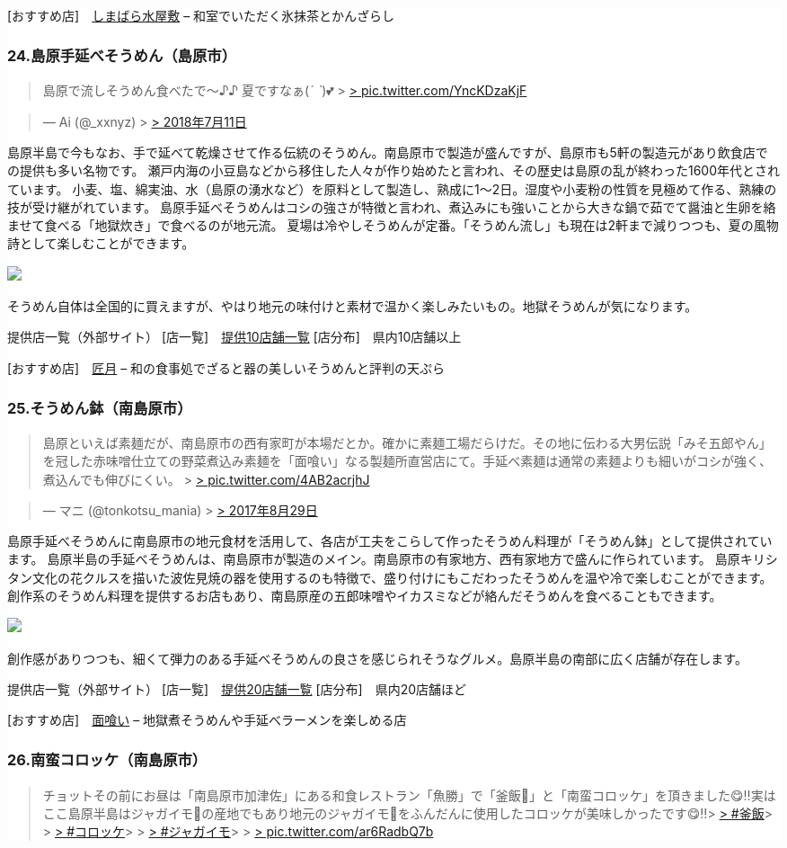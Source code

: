 [おすすめ店]　[しまばら水屋敷](https://tabelog.com/nagasaki/A4203/A420302/42001092/) – 和室でいただく氷抹茶とかんざらし

### 24.島原手延べそうめん（島原市）

> 島原で流しそうめん食べたで〜♪♪
> 夏ですなぁ(*ˊ ˋ*)💕 > [> pic.twitter.com/YncKDzaKjF](https://t.co/YncKDzaKjF)

> — Ai (@_xxnyz) > [> 2018年7月11日](https://twitter.com/_xxnyz/status/1016955484308246529?ref_src=twsrc%5Etfw)

島原半島で今もなお、手で延べて乾燥させて作る伝統のそうめん。南島原市で製造が盛んですが、島原市も5軒の製造元があり飲食店での提供も多い名物です。
瀬戸内海の小豆島などから移住した人々が作り始めたと言われ、その歴史は島原の乱が終わった1600年代とされています。
小麦、塩、綿実油、水（島原の湧水など）を原料として製造し、熟成に1～2日。湿度や小麦粉の性質を見極めて作る、熟練の技が受け継がれています。
島原手延べそうめんはコシの強さが特徴と言われ、煮込みにも強いことから大きな鍋で茹でて醤油と生卵を絡ませて食べる「地獄炊き」で食べるのが地元流。
夏場は冷やしそうめんが定番。「そうめん流し」も現在は2軒まで減りつつも、夏の風物詩として楽しむことができます。

![](https://tabihow.jp/imgblog/akane_154.png)

そうめん自体は全国的に買えますが、やはり地元の味付けと素材で温かく楽しみたいもの。地獄そうめんが気になります。

提供店一覧（外部サイト）
[店一覧]　[提供10店舗一覧](https://www.city.shimabara.lg.jp/page2972.html)
[店分布]　県内10店舗以上

[おすすめ店]　[匠月](https://tabelog.com/nagasaki/A4203/A420302/42003543/) – 和の食事処でざると器の美しいそうめんと評判の天ぷら

### 25.そうめん鉢（南島原市）

> 島原といえば素麺だが、南島原市の西有家町が本場だとか。確かに素麺工場だらけだ。その地に伝わる大男伝説「みそ五郎やん」を冠した赤味噌仕立ての野菜煮込み素麺を「面喰い」なる製麺所直営店にて。手延べ素麺は通常の素麺よりも細いがコシが強く、煮込んでも伸びにくい。 > [> pic.twitter.com/4AB2acrjhJ](https://t.co/4AB2acrjhJ)

> — マニ (@tonkotsu_mania) > [> 2017年8月29日](https://twitter.com/tonkotsu_mania/status/902561224654598144?ref_src=twsrc%5Etfw)

島原手延べそうめんに南島原市の地元食材を活用して、各店が工夫をこらして作ったそうめん料理が「そうめん鉢」として提供されています。
島原半島の手延べそうめんは、南島原市が製造のメイン。南島原市の有家地方、西有家地方で盛んに作られています。
島原キリシタン文化の花クルスを描いた波佐見焼の器を使用するのも特徴で、盛り付けにもこだわったそうめんを温や冷で楽しむことができます。
創作系のそうめん料理を提供するお店もあり、南島原産の五郎味噌やイカスミなどが絡んだそうめんを食べることもできます。

![](https://tabihow.jp/imgblog/akane_154.png)

創作感がありつつも、細くて弾力のある手延べそうめんの良さを感じられそうなグルメ。島原半島の南部に広く店舗が存在します。

提供店一覧（外部サイト）
[店一覧]　[提供20店舗一覧](http://www.msshoko.com/oitachijiman/tabearukimap/index.html)
[店分布]　県内20店舗ほど

[おすすめ店]　[面喰い](https://tabelog.com/nagasaki/A4203/A420303/42005747/) – 地獄煮そうめんや手延べラーメンを楽しめる店

### 26.南蛮コロッケ（南島原市）

> チョットその前にお昼は「南島原市加津佐」にある和食レストラン「魚勝」で「釜飯🍚」と「南蛮コロッケ」を頂きました😋‼️実はここ島原半島はジャガイモ🥔の産地でもあり地元のジャガイモ🥔をふんだんに使用したコロッケが美味しかったです😋‼️> [> #釜飯](https://twitter.com/hashtag/%E9%87%9C%E9%A3%AF?src=hash&ref_src=twsrc%5Etfw)>   > [> #コロッケ](https://twitter.com/hashtag/%E3%82%B3%E3%83%AD%E3%83%83%E3%82%B1?src=hash&ref_src=twsrc%5Etfw)>   > [> #ジャガイモ](https://twitter.com/hashtag/%E3%82%B8%E3%83%A3%E3%82%AC%E3%82%A4%E3%83%A2?src=hash&ref_src=twsrc%5Etfw)>   > [> pic.twitter.com/ar6RadbQ7b](https://t.co/ar6RadbQ7b)
